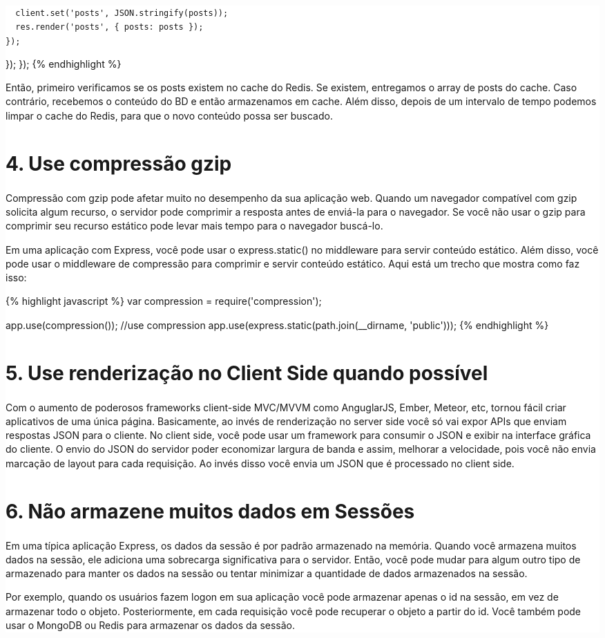  
      client.set('posts', JSON.stringify(posts));    
      res.render('posts', { posts: posts });
    });
  });
});
{% endhighlight %}

Então, primeiro verificamos se os posts existem no cache do Redis. Se existem, entregamos o array de posts do cache. Caso contrário, recebemos o conteúdo do BD e então armazenamos em cache. Além disso, depois de um intervalo de tempo podemos limpar o cache do Redis, para que o novo conteúdo possa ser buscado.

# 4. Use compressão gzip

Compressão com gzip pode afetar muito no desempenho da sua aplicação web. Quando um navegador compatível com gzip solicita algum recurso, o servidor pode comprimir a resposta antes de enviá-la para o navegador. Se você não usar o gzip para comprimir seu recurso estático pode levar mais tempo para o navegador buscá-lo.

Em uma aplicação com Express, você pode usar o express.static() no middleware para servir conteúdo estático. Além disso, você pode usar o middleware de compressão para comprimir e servir conteúdo estático. Aqui está um trecho que mostra como faz isso:

{% highlight javascript  %}
var compression = require('compression');
 
app.use(compression()); //use compression 
app.use(express.static(path.join(__dirname, 'public')));
{% endhighlight %}

# 5. Use renderização no Client Side quando possível

Com o aumento de poderosos frameworks client-side MVC/MVVM como AnguglarJS, Ember, Meteor, etc, tornou fácil criar aplicativos de uma única página. Basicamente, ao invés de renderização no server side você só vai expor APIs que enviam respostas JSON para o cliente. 
No client side, você pode usar um framework para consumir o JSON e exibir na interface gráfica do cliente. O envio do JSON do servidor poder economizar largura de banda e assim, melhorar a velocidade, pois você não envia marcação de layout para cada requisição. Ao invés disso você envia um JSON que é processado no client side.   

# 6. Não armazene muitos dados em Sessões

Em uma típica aplicação Express, os dados da sessão é por padrão armazenado na memória. Quando você armazena muitos dados na sessão, ele adiciona uma sobrecarga significativa para o servidor. Então, você pode mudar para algum outro tipo de armazenado para manter os dados na sessão ou tentar minimizar a quantidade de dados armazenados na sessão.

Por exemplo, quando os usuários fazem logon em sua aplicação você pode armazenar apenas o id na sessão, em vez de armazenar todo o objeto. Posteriormente, em cada requisição você pode recuperar o objeto a partir do id. Você também pode usar o MongoDB ou Redis para armazenar os dados da sessão.
